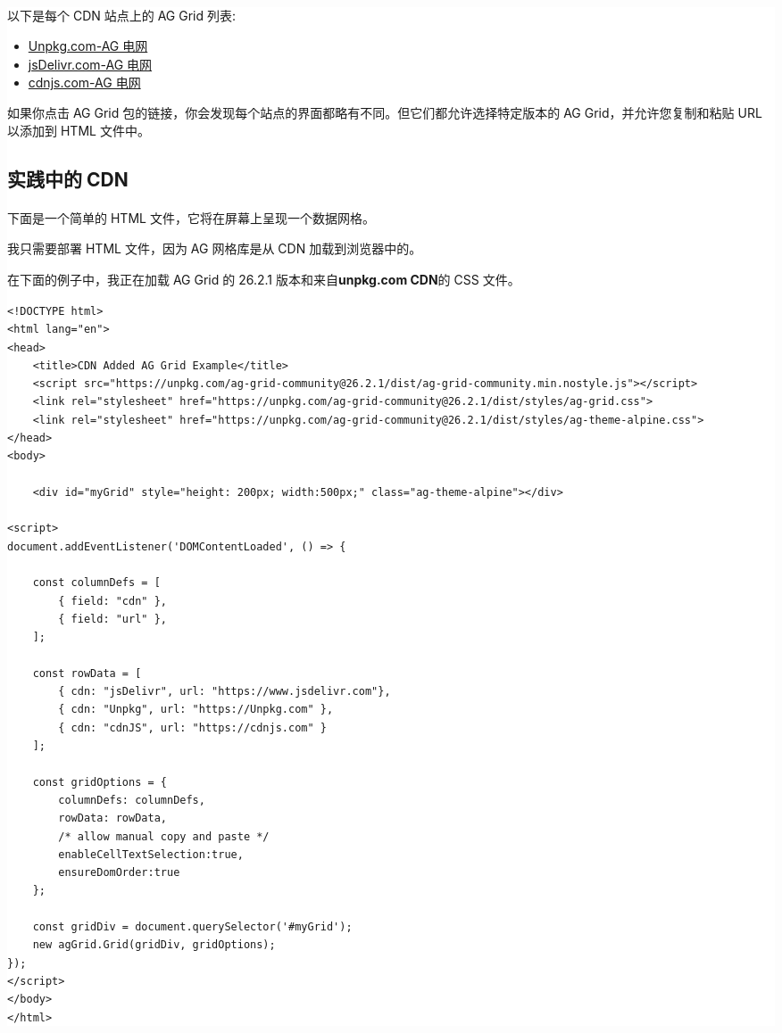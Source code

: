 以下是每个 CDN 站点上的 AG Grid 列表:

*   [Unpkg.com-AG 电网](https://unpkg.com/ag-grid-community/)
*   [jsDelivr.com-AG 电网](https://www.jsdelivr.com/package/npm/ag-grid-community)
*   [cdnjs.com-AG 电网](https://cdnjs.com/libraries/ag-grid)

如果你点击 AG Grid 包的链接，你会发现每个站点的界面都略有不同。但它们都允许选择特定版本的 AG Grid，并允许您复制和粘贴 URL 以添加到 HTML 文件中。

## 实践中的 CDN

下面是一个简单的 HTML 文件，它将在屏幕上呈现一个数据网格。

我只需要部署 HTML 文件，因为 AG 网格库是从 CDN 加载到浏览器中的。

在下面的例子中，我正在加载 AG Grid 的 26.2.1 版本和来自**unpkg.com CDN**的 CSS 文件。

```
<!DOCTYPE html>
<html lang="en">
<head>
    <title>CDN Added AG Grid Example</title>
    <script src="https://unpkg.com/ag-grid-community@26.2.1/dist/ag-grid-community.min.nostyle.js"></script>
    <link rel="stylesheet" href="https://unpkg.com/ag-grid-community@26.2.1/dist/styles/ag-grid.css">
    <link rel="stylesheet" href="https://unpkg.com/ag-grid-community@26.2.1/dist/styles/ag-theme-alpine.css">
</head>
<body>

    <div id="myGrid" style="height: 200px; width:500px;" class="ag-theme-alpine"></div>

<script>
document.addEventListener('DOMContentLoaded', () => {

    const columnDefs = [
        { field: "cdn" },
        { field: "url" },
    ];

    const rowData = [
        { cdn: "jsDelivr", url: "https://www.jsdelivr.com"},
        { cdn: "Unpkg", url: "https://Unpkg.com" },
        { cdn: "cdnJS", url: "https://cdnjs.com" }
    ];

    const gridOptions = {
        columnDefs: columnDefs,
        rowData: rowData,
        /* allow manual copy and paste */
        enableCellTextSelection:true,
        ensureDomOrder:true
    };

    const gridDiv = document.querySelector('#myGrid');
    new agGrid.Grid(gridDiv, gridOptions);
});
</script>
</body>
</html> 
```
